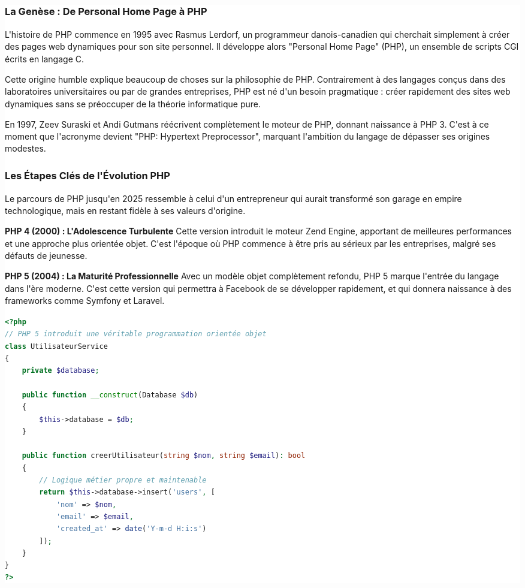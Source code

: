 ### La Genèse : De Personal Home Page à PHP

L'histoire de PHP commence en 1995 avec Rasmus Lerdorf, un programmeur danois-canadien qui cherchait simplement à créer des pages web dynamiques pour son site personnel. Il développe alors "Personal Home Page" (PHP), un ensemble de scripts CGI écrits en langage C.

Cette origine humble explique beaucoup de choses sur la philosophie de PHP. Contrairement à des langages conçus dans des laboratoires universitaires ou par de grandes entreprises, PHP est né d'un besoin pragmatique : créer rapidement des sites web dynamiques sans se préoccuper de la théorie informatique pure.

En 1997, Zeev Suraski et Andi Gutmans réécrivent complètement le moteur de PHP, donnant naissance à PHP 3. C'est à ce moment que l'acronyme devient "PHP: Hypertext Preprocessor", marquant l'ambition du langage de dépasser ses origines modestes.

### Les Étapes Clés de l'Évolution PHP

Le parcours de PHP jusqu'en 2025 ressemble à celui d'un entrepreneur qui aurait transformé son garage en empire technologique, mais en restant fidèle à ses valeurs d'origine.

**PHP 4 (2000) : L'Adolescence Turbulente**
Cette version introduit le moteur Zend Engine, apportant de meilleures performances et une approche plus orientée objet. C'est l'époque où PHP commence à être pris au sérieux par les entreprises, malgré ses défauts de jeunesse.

**PHP 5 (2004) : La Maturité Professionnelle**
Avec un modèle objet complètement refondu, PHP 5 marque l'entrée du langage dans l'ère moderne. C'est cette version qui permettra à Facebook de se développer rapidement, et qui donnera naissance à des frameworks comme Symfony et Laravel.

```php
<?php
// PHP 5 introduit une véritable programmation orientée objet
class UtilisateurService 
{
    private $database;
    
    public function __construct(Database $db) 
    {
        $this->database = $db;
    }
    
    public function creerUtilisateur(string $nom, string $email): bool 
    {
        // Logique métier propre et maintenable
        return $this->database->insert('users', [
            'nom' => $nom,
            'email' => $email,
            'created_at' => date('Y-m-d H:i:s')
        ]);
    }
}
?>
```
